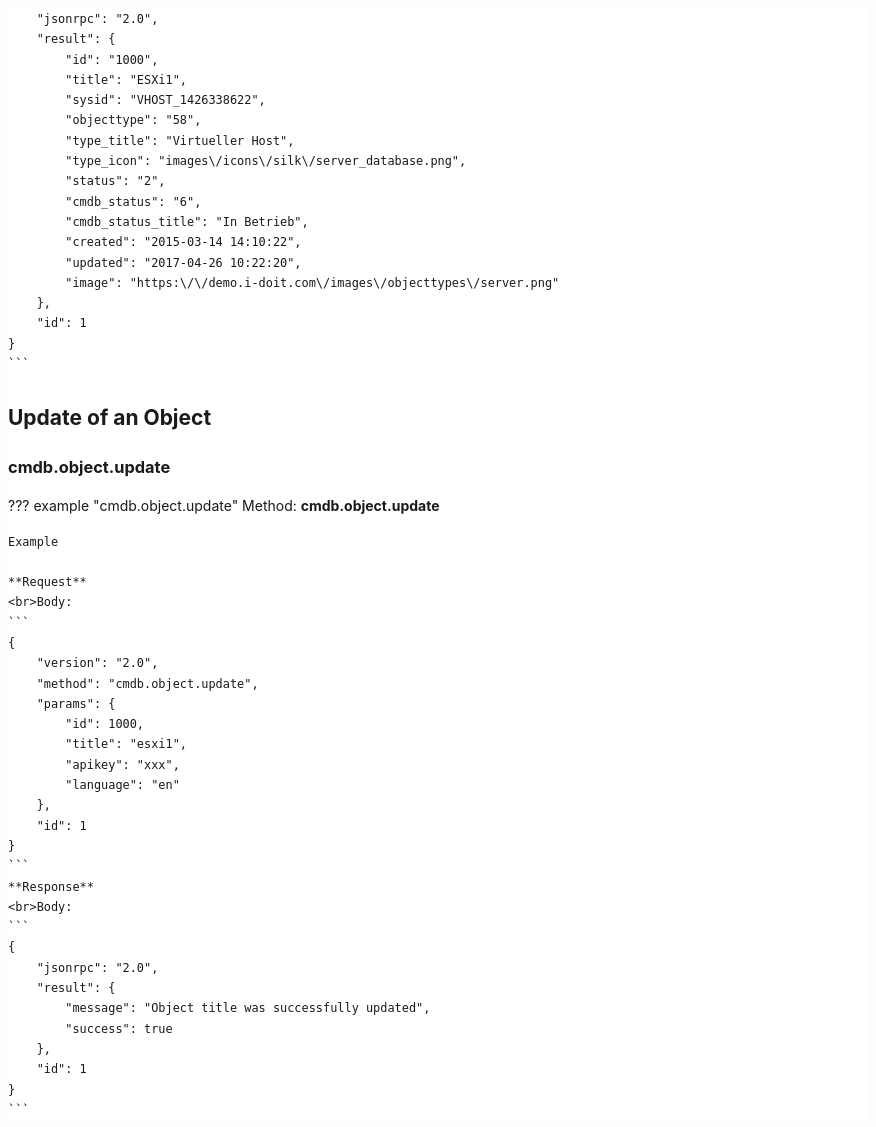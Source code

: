        "jsonrpc": "2.0",
        "result": {
            "id": "1000",
            "title": "ESXi1",
            "sysid": "VHOST_1426338622",
            "objecttype": "58",
            "type_title": "Virtueller Host",
            "type_icon": "images\/icons\/silk\/server_database.png",
            "status": "2",
            "cmdb_status": "6",
            "cmdb_status_title": "In Betrieb",
            "created": "2015-03-14 14:10:22",
            "updated": "2017-04-26 10:22:20",
            "image": "https:\/\/demo.i-doit.com\/images\/objecttypes\/server.png"
        },
        "id": 1
    }
    ```

Update of an Object
-------------------
### cmdb.object.update
??? example "cmdb.object.update"
    Method: **cmdb.object.update**

    Example

    **Request**
    <br>Body:
    ```
    {
        "version": "2.0",
        "method": "cmdb.object.update",
        "params": {
            "id": 1000,
            "title": "esxi1",
            "apikey": "xxx",
            "language": "en"
        },
        "id": 1
    }
    ```
    **Response**
    <br>Body:
    ```
    {
        "jsonrpc": "2.0",
        "result": {
            "message": "Object title was successfully updated",
            "success": true
        },
        "id": 1
    }
    ```
